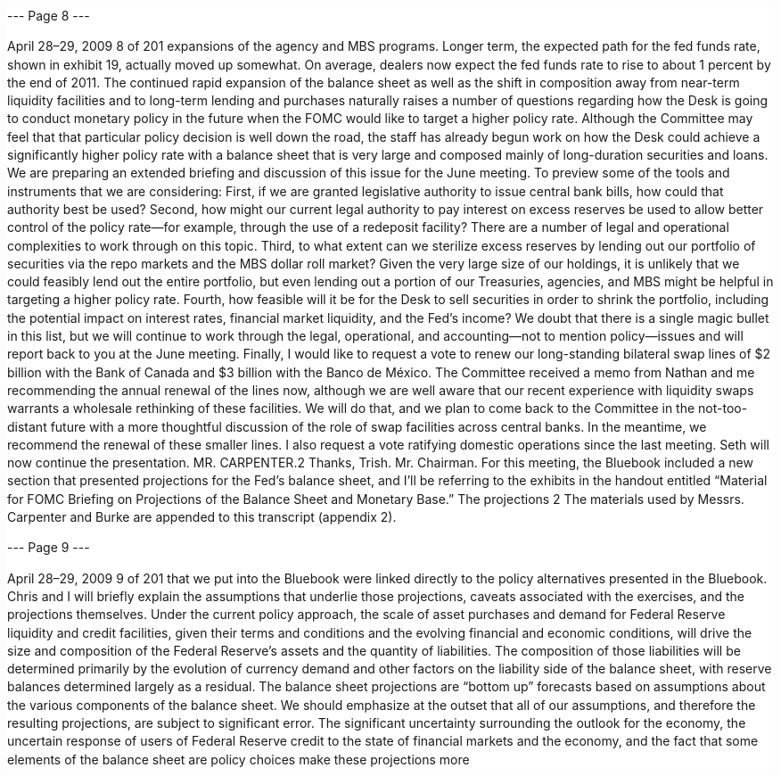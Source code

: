 --- Page 8 ---

April 28–29, 2009 8 of 201
expansions of the agency and MBS programs. Longer term, the expected path for the
fed funds rate, shown in exhibit 19, actually moved up somewhat. On average,
dealers now expect the fed funds rate to rise to about 1 percent by the end of 2011.
The continued rapid expansion of the balance sheet as well as the shift in
composition away from near-term liquidity facilities and to long-term lending and
purchases naturally raises a number of questions regarding how the Desk is going to
conduct monetary policy in the future when the FOMC would like to target a higher
policy rate. Although the Committee may feel that that particular policy decision is
well down the road, the staff has already begun work on how the Desk could achieve
a significantly higher policy rate with a balance sheet that is very large and composed
mainly of long-duration securities and loans. We are preparing an extended briefing
and discussion of this issue for the June meeting. To preview some of the tools and
instruments that we are considering: First, if we are granted legislative authority to
issue central bank bills, how could that authority best be used? Second, how might
our current legal authority to pay interest on excess reserves be used to allow better
control of the policy rate—for example, through the use of a redeposit facility? There
are a number of legal and operational complexities to work through on this topic.
Third, to what extent can we sterilize excess reserves by lending out our portfolio of
securities via the repo markets and the MBS dollar roll market? Given the very large
size of our holdings, it is unlikely that we could feasibly lend out the entire portfolio,
but even lending out a portion of our Treasuries, agencies, and MBS might be helpful
in targeting a higher policy rate. Fourth, how feasible will it be for the Desk to sell
securities in order to shrink the portfolio, including the potential impact on interest
rates, financial market liquidity, and the Fed’s income? We doubt that there is a
single magic bullet in this list, but we will continue to work through the legal,
operational, and accounting—not to mention policy—issues and will report back to
you at the June meeting.
Finally, I would like to request a vote to renew our long-standing bilateral swap
lines of $2 billion with the Bank of Canada and $3 billion with the Banco de México.
The Committee received a memo from Nathan and me recommending the annual
renewal of the lines now, although we are well aware that our recent experience with
liquidity swaps warrants a wholesale rethinking of these facilities. We will do that,
and we plan to come back to the Committee in the not-too-distant future with a more
thoughtful discussion of the role of swap facilities across central banks. In the
meantime, we recommend the renewal of these smaller lines. I also request a vote
ratifying domestic operations since the last meeting. Seth will now continue the
presentation.
MR. CARPENTER.2 Thanks, Trish. Mr. Chairman. For this meeting, the
Bluebook included a new section that presented projections for the Fed’s balance
sheet, and I’ll be referring to the exhibits in the handout entitled “Material for FOMC
Briefing on Projections of the Balance Sheet and Monetary Base.” The projections
2 The materials used by Messrs. Carpenter and Burke are appended to this transcript (appendix 2).

--- Page 9 ---

April 28–29, 2009 9 of 201
that we put into the Bluebook were linked directly to the policy alternatives presented
in the Bluebook. Chris and I will briefly explain the assumptions that underlie those
projections, caveats associated with the exercises, and the projections themselves.
Under the current policy approach, the scale of asset purchases and demand for
Federal Reserve liquidity and credit facilities, given their terms and conditions and
the evolving financial and economic conditions, will drive the size and composition
of the Federal Reserve’s assets and the quantity of liabilities. The composition of
those liabilities will be determined primarily by the evolution of currency demand and
other factors on the liability side of the balance sheet, with reserve balances
determined largely as a residual. The balance sheet projections are “bottom up”
forecasts based on assumptions about the various components of the balance sheet.
We should emphasize at the outset that all of our assumptions, and therefore the
resulting projections, are subject to significant error. The significant uncertainty
surrounding the outlook for the economy, the uncertain response of users of Federal
Reserve credit to the state of financial markets and the economy, and the fact that
some elements of the balance sheet are policy choices make these projections more